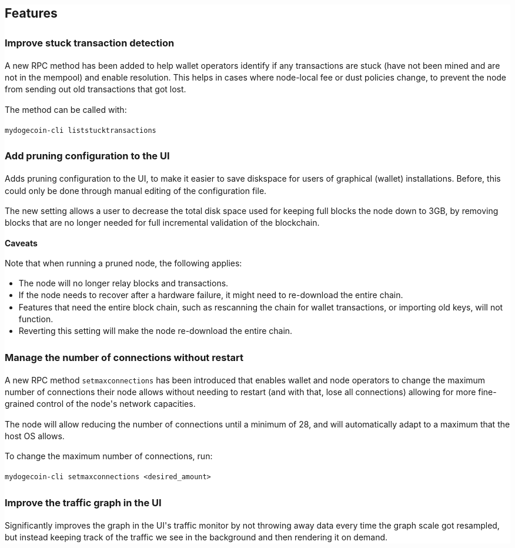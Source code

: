 Features
--------

### Improve stuck transaction detection

A new RPC method has been added to help wallet operators identify if any
transactions are stuck (have not been mined and are not in the mempool)
and enable resolution. This helps in cases where node-local fee or dust
policies change, to prevent the node from sending out old transactions that
got lost.

The method can be called with:

```
mydogecoin-cli liststucktransactions
```

### Add pruning configuration to the UI

Adds pruning configuration to the UI, to make it easier to save diskspace for
users of graphical (wallet) installations. Before, this could only be done
through manual editing of the configuration file.

The new setting allows a user to decrease the total disk space used for keeping
full blocks the node down to 3GB, by removing blocks that are no longer needed
for full incremental validation of the blockchain.

**Caveats**

Note that when running a pruned node, the following applies:

* The node will no longer relay blocks and transactions.
* If the node needs to recover after a hardware failure, it might need to
  re-download the entire chain.
* Features that need the entire block chain, such as rescanning the chain
  for wallet transactions, or importing old keys, will not function.
* Reverting this setting will make the node re-download the entire chain.  

### Manage the number of connections without restart

A new RPC method `setmaxconnections` has been introduced that enables wallet
and node operators to change the maximum number of connections their node
allows without needing to restart (and with that, lose all connections)
allowing for more fine-grained control of the node's network capacities.

The node will allow reducing the number of connections until a minimum of 28,
and will automatically adapt to a maximum that the host OS allows.

To change the maximum number of connections, run:

```
mydogecoin-cli setmaxconnections <desired_amount>
```

### Improve the traffic graph in the UI

Significantly improves the graph in the UI's traffic monitor by not throwing
away data every time the graph scale got resampled, but instead keeping track
of the traffic we see in the background and then rendering it on demand.

